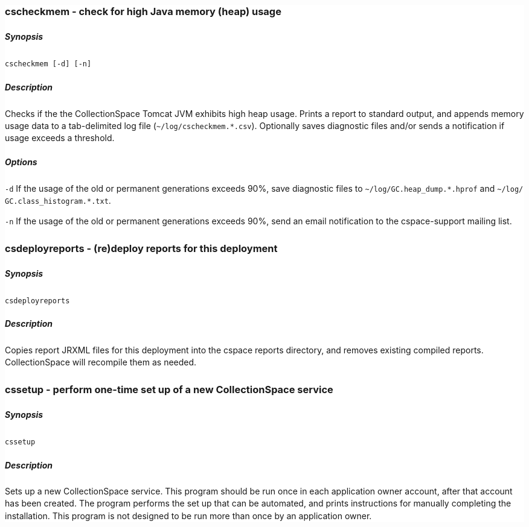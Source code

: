 ### cscheckmem - check for high Java memory (heap) usage
##### Synopsis
```
cscheckmem [-d] [-n]
```
##### Description
Checks if the the CollectionSpace Tomcat JVM exhibits high heap usage. Prints a report to standard output, and appends memory usage data to a tab-delimited log file (`~/log/cscheckmem.*.csv`). Optionally saves diagnostic files and/or sends a notification if usage exceeds a threshold.

##### Options
`-d`
	If the usage of the old or permanent generations exceeds 90%, save diagnostic files to `~/log/GC.heap_dump.*.hprof` and `~/log/GC.class_histogram.*.txt`.

`-n`
	If the usage of the old or permanent generations exceeds 90%, send an email notification to the cspace-support mailing list.

### csdeployreports - (re)deploy reports for this deployment
##### Synopsis
```
csdeployreports
```
##### Description
Copies report JRXML files for this deployment into the cspace reports directory, and removes existing compiled reports. CollectionSpace will recompile them as needed.

### cssetup - perform one-time set up of a new CollectionSpace service

##### Synopsis
```
cssetup
```
##### Description
Sets up a new CollectionSpace service. This program should be run once in each application owner account, after that account has been created. The program performs the set up that can be automated, and prints instructions for manually completing the installation. This program is not designed to be run more than once by an application owner.
